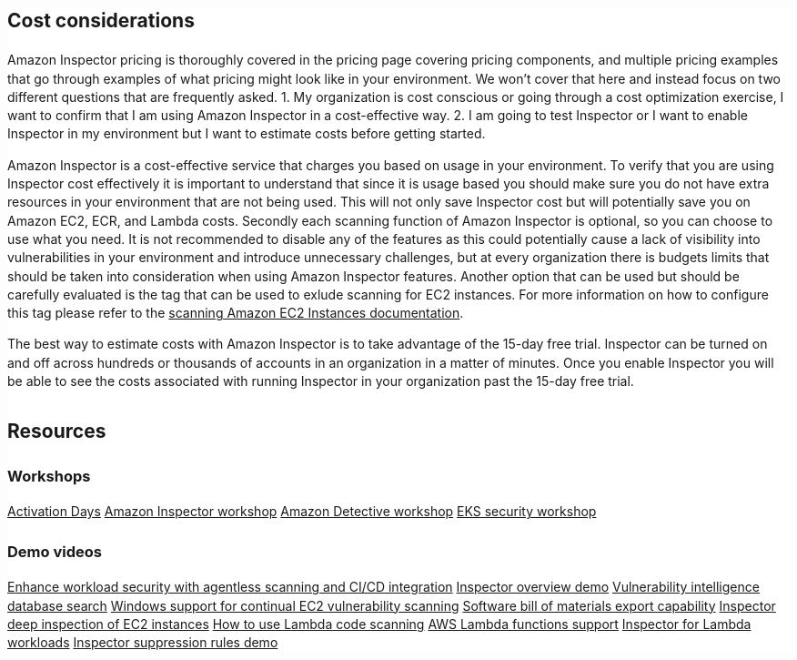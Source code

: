 ## Cost considerations

Amazon Inspector pricing is thoroughly covered in the pricing page covering pricing components, and multiple pricing examples that go through examples of what pricing might look like in your environment. We won’t cover that here and instead focus on two different questions that are frequently asked. 1. My organization is cost conscious or going through a cost optimization exercise, I want to confirm that I am using Amazon Inspector in a cost-effective way. 2. I am going to test Inspector or I want to enable Inspector in my environment but I want to estimate costs before getting started.

Amazon Inspector is a cost-effective service that charges you based on usage in your environment. To verify that you are using Inspector cost effectively it is important to understand that since it is usage based you should make sure you do not have extra resources in your environment that are not being used. This will not only save Inspector cost but will potentially save you on Amazon EC2, ECR, and Lambda costs. Secondly each scanning function of Amazon Inspector is optional, so you can choose to use what you need. It is not recommended to disable any of the features as this could potentially cause a lack of visibility into vulnerabilities in your environment and introduce unnecessary challenges, but at every organization there is budgets limits that should be taken into consideration when using Amazon Inspector features. Another option that can be used but should be carefully evaluated is the tag that can be used to exlude scanning for EC2 instances. For more information on how to configure this tag please refer to the [scanning Amazon EC2 Instances documentation](https://docs.aws.amazon.com/inspector/latest/user/scanning-ec2.html#exclude-ec2).

The best way to estimate costs with Amazon Inspector is to take advantage of the 15-day free trial. Inspector can be turned on and off across hundreds or thousands of accounts in an organization in a matter of minutes. Once you enable Inspector you will be able to see the costs associated with running Inspector in your organization past the 15-day free trial.

## Resources

### Workshops

[Activation Days](https://awsactivationdays.splashthat.com/)
[Amazon Inspector workshop](https://catalog.workshops.aws/inspector/en-US)
[Amazon Detective workshop](https://catalog.workshops.aws/detective)
[EKS security workshop](https://catalog.workshops.aws/containersecurity)

### Demo videos

[Enhance workload security with agentless scanning and CI/CD integration](https://www.youtube.com/watch?v=5ngtzZHSwqU&list=PLB3flZ7qA4xu__uOEfpc-coXm04swNWva&index=5&pp=iAQB)
[Inspector overview demo](https://www.youtube.com/watch?v=Nx8s7lwapoE&list=PLhr1KZpdzukfJzNDd8eCJH_TGg24ZTwP6&index=87&t=608s&pp=iAQB)
[Vulnerability intelligence database search](https://www.youtube.com/watch?v=viAn4E7uwRU&list=PLhr1KZpdzukfJzNDd8eCJH_TGg24ZTwP6&index=18&pp=iAQB)
[Windows support for continual EC2 vulnerability scanning](https://www.youtube.com/watch?v=ukvG_oRZ9iQ&list=PLhr1KZpdzukfJzNDd8eCJH_TGg24ZTwP6&index=19&pp=iAQB)
[Software bill of materials export capability](https://www.youtube.com/watch?v=6dUvnDx4D-Y&list=PLhr1KZpdzukfJzNDd8eCJH_TGg24ZTwP6&index=20&pp=iAQB)
[Inspector deep inspection of EC2 instances](https://www.youtube.com/watch?v=o0TAwqYN5rI&list=PLhr1KZpdzukfJzNDd8eCJH_TGg24ZTwP6&index=27&t=199s&pp=iAQB)
[How to use Lambda code scanning](https://www.youtube.com/watch?v=VjIhTXeIgM0&list=PLhr1KZpdzukfJzNDd8eCJH_TGg24ZTwP6&index=37&pp=iAQB)
[AWS Lambda functions support](https://www.youtube.com/watch?v=XXlY1yF_nUo&list=PLhr1KZpdzukfJzNDd8eCJH_TGg24ZTwP6&index=55&pp=iAQB)
[Inspector for Lambda workloads](https://www.youtube.com/watch?v=BsrRibUfQls&list=PLhr1KZpdzukfJzNDd8eCJH_TGg24ZTwP6&index=61&pp=iAQB)
[Inspector suppression rules demo](https://www.youtube.com/watch?v=JhtdPhuAVGM&list=PLhr1KZpdzukfJzNDd8eCJH_TGg24ZTwP6&index=90&pp=iAQB)
